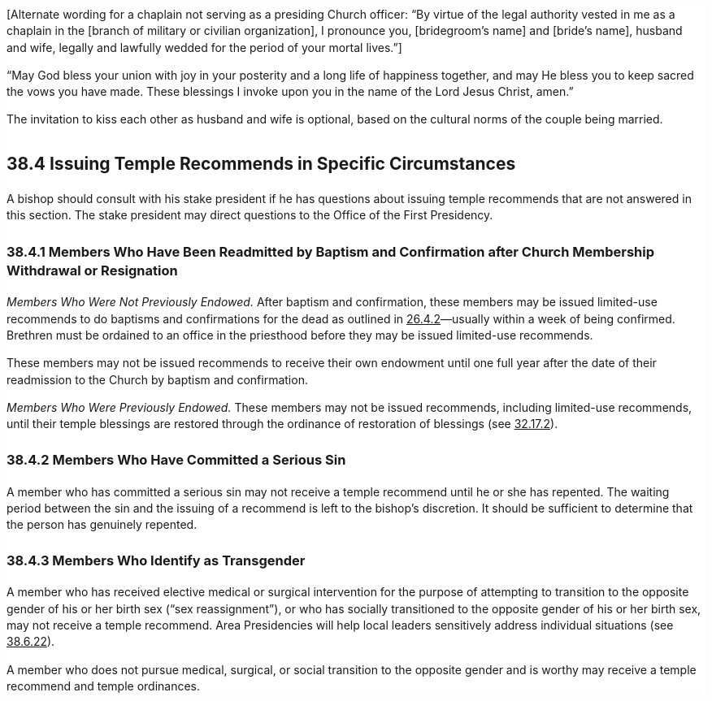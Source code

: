 [Alternate wording for a chaplain not serving as a presiding Church officer: “By virtue of the legal authority vested in me as a chaplain in the [branch of military or civilian organization], I pronounce you, [bridegroom’s name] and [bride’s name], husband and wife, legally and lawfully wedded for the period of your mortal lives.”]

“May God bless your union with joy in your posterity and a long life of happiness together, and may He bless you to keep sacred the vows you have made. These blessings I invoke upon you in the name of the Lord Jesus Christ, amen.”

The invitation to kiss each other as husband and wife is optional, based on the cultural norms of the couple being married.

## 38.4 Issuing Temple Recommends in Specific Circumstances

A bishop should consult with his stake president if he has questions about issuing temple recommends that are not answered in this section. The stake president may direct questions to the Office of the First Presidency.

### 38.4.1 Members Who Have Been Readmitted by Baptism and Confirmation after Church Membership Withdrawal or Resignation

_Members Who Were Not Previously Endowed._ After baptism and confirmation, these members may be issued limited-use recommends to do baptisms and confirmations for the dead as outlined in [26.4.2](/study/manual/general-handbook/26-temple-recommends?lang=eng¶=title_number26-p60#title_number26)﻿—usually within a week of being confirmed. Brethren must be ordained to an office in the priesthood before they may be issued limited-use recommends.

These members may not be issued recommends to receive their own endowment until one full year after the date of their readmission to the Church by baptism and confirmation.

_Members Who Were Previously Endowed._ These members may not be issued recommends, including limited-use recommends, until their temple blessings are restored through the ordinance of restoration of blessings (see [32.17.2](/study/manual/general-handbook/32-repentance-and-membership-councils?lang=eng¶=title_number95-p443#title_number95)).

### 38.4.2 Members Who Have Committed a Serious Sin

A member who has committed a serious sin may not receive a temple recommend until he or she has repented. The waiting period between the sin and the issuing of a recommend is left to the bishop’s discretion. It should be sufficient to determine that the person has genuinely repented.

### 38.4.3 Members Who Identify as Transgender

A member who has received elective medical or surgical intervention for the purpose of attempting to transition to the opposite gender of his or her birth sex (“sex reassignment”), or who has socially transitioned to the opposite gender of his or her birth sex, may not receive a temple recommend. Area Presidencies will help local leaders sensitively address individual situations (see [38.6.22](/study/manual/general-handbook/38-church-policies-and-guidelines?lang=eng¶=title_number118-p836#title_number118)).

A member who does not pursue medical, surgical, or social transition to the opposite gender and is worthy may receive a temple recommend and temple ordinances.

